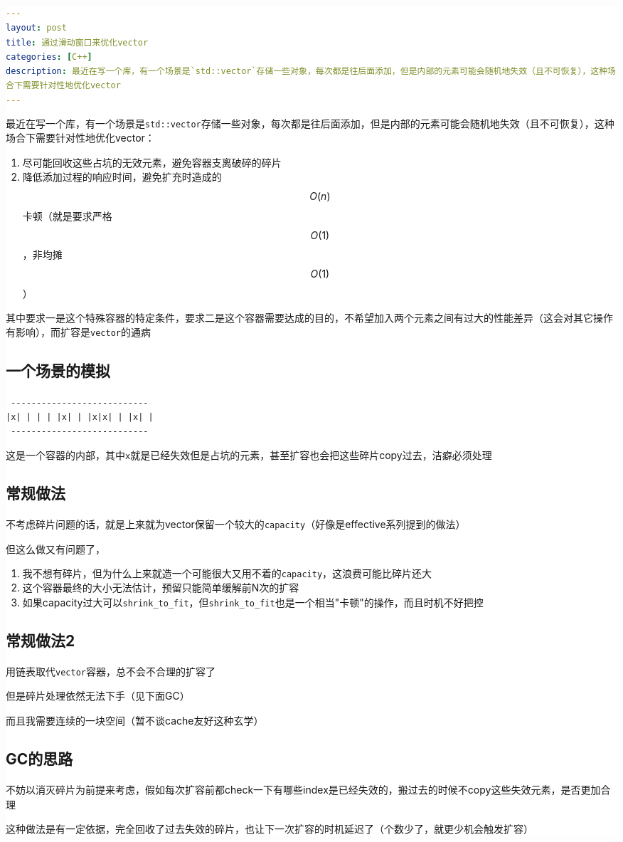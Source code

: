 ```yaml
---
layout: post
title: 通过滑动窗口来优化vector
categories: [C++]
description: 最近在写一个库，有一个场景是`std::vector`存储一些对象，每次都是往后面添加，但是内部的元素可能会随机地失效（且不可恢复），这种场合下需要针对性地优化vector
---
```


最近在写一个库，有一个场景是`std::vector`存储一些对象，每次都是往后面添加，但是内部的元素可能会随机地失效（且不可恢复），这种场合下需要针对性地优化vector：



1. 尽可能回收这些占坑的无效元素，避免容器支离破碎的碎片
2. 降低添加过程的响应时间，避免扩充时造成的$$O(n)$$卡顿（就是要求严格$$O(1)$$，非均摊$$O(1)$$）

其中要求一是这个特殊容器的特定条件，要求二是这个容器需要达成的目的，不希望加入两个元素之间有过大的性能差异（这会对其它操作有影响），而扩容是`vector`的通病



## 一个场景的模拟

```
 ---------------------------
|x| | | | |x| | |x|x| | |x| |
 ---------------------------
```

这是一个容器的内部，其中`x`就是已经失效但是占坑的元素，甚至扩容也会把这些碎片copy过去，洁癖必须处理



## 常规做法

不考虑碎片问题的话，就是上来就为vector保留一个较大的`capacity`（好像是effective系列提到的做法）

但这么做又有问题了，

1. 我不想有碎片，但为什么上来就造一个可能很大又用不着的`capacity`，这浪费可能比碎片还大
2. 这个容器最终的大小无法估计，预留只能简单缓解前N次的扩容
3. 如果capacity过大可以`shrink_to_fit`，但`shrink_to_fit`也是一个相当"卡顿"的操作，而且时机不好把控



## 常规做法2

用链表取代`vector`容器，总不会不合理的扩容了

但是碎片处理依然无法下手（见下面GC）

而且我需要连续的一块空间（暂不谈cache友好这种玄学）



## GC的思路

不妨以消灭碎片为前提来考虑，假如每次扩容前都check一下有哪些index是已经失效的，搬过去的时候不copy这些失效元素，是否更加合理

这种做法是有一定依据，完全回收了过去失效的碎片，也让下一次扩容的时机延迟了（个数少了，就更少机会触发扩容）
